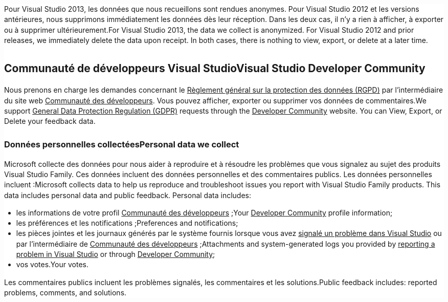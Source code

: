 <span data-ttu-id="91058-p108">Pour Visual Studio 2013, les données que nous recueillons sont rendues anonymes. Pour Visual Studio 2012 et les versions antérieures, nous supprimons immédiatement les données dès leur réception. Dans les deux cas, il n’y a rien à afficher, à exporter ou à supprimer ultérieurement.</span><span class="sxs-lookup"><span data-stu-id="91058-p108">For Visual Studio 2013, the data we collect is anonymized. For Visual Studio 2012 and prior releases, we immediately delete the data upon receipt. In both cases, there is nothing to view, export, or delete at a later time.</span></span>

## <a name="visual-studio-developer-community"></a><span data-ttu-id="91058-153">Communauté de développeurs Visual Studio</span><span class="sxs-lookup"><span data-stu-id="91058-153">Visual Studio Developer Community</span></span>

<span data-ttu-id="91058-p109">Nous prenons en charge les demandes concernant le [Règlement général sur la protection des données (RGPD)](https://ec.europa.eu/justice/data-protection/reform/index_en.htm) par l’intermédiaire du site web [Communauté des développeurs](https://developercommunity.visualstudio.com). Vous pouvez afficher, exporter ou supprimer vos données de commentaires.</span><span class="sxs-lookup"><span data-stu-id="91058-p109">We support [General Data Protection Regulation (GDPR)](https://ec.europa.eu/justice/data-protection/reform/index_en.htm) requests through the [Developer Community](https://developercommunity.visualstudio.com) website. You can View, Export, or Delete your feedback data.</span></span>

### <a name="personal-data-we-collect"></a><span data-ttu-id="91058-156">Données personnelles collectées</span><span class="sxs-lookup"><span data-stu-id="91058-156">Personal data we collect</span></span>

<span data-ttu-id="91058-p110">Microsoft collecte des données pour nous aider à reproduire et à résoudre les problèmes que vous signalez au sujet des produits Visual Studio Family. Ces données incluent des données personnelles et des commentaires publics. Les données personnelles incluent :</span><span class="sxs-lookup"><span data-stu-id="91058-p110">Microsoft collects data to help us reproduce and troubleshoot issues you report with Visual Studio Family products. This data includes personal data and public feedback. Personal data includes:</span></span>

- <span data-ttu-id="91058-160">les informations de votre profil [Communauté des développeurs](https://developercommunity.visualstudio.com) ;</span><span class="sxs-lookup"><span data-stu-id="91058-160">Your [Developer Community](https://developercommunity.visualstudio.com) profile information;</span></span>
- <span data-ttu-id="91058-161">les préférences et les notifications ;</span><span class="sxs-lookup"><span data-stu-id="91058-161">Preferences and notifications;</span></span>
- <span data-ttu-id="91058-162">les pièces jointes et les journaux générés par le système fournis lorsque vous avez [signalé un problème dans Visual Studio](https://docs.microsoft.com/visualstudio/ide/how-to-report-a-problem-with-visual-studio-2017) ou par l’intermédiaire de [Communauté des développeurs](https://developercommunity.visualstudio.com) ;</span><span class="sxs-lookup"><span data-stu-id="91058-162">Attachments and system-generated logs you provided by [reporting a problem in Visual Studio](https://docs.microsoft.com/visualstudio/ide/how-to-report-a-problem-with-visual-studio-2017) or through [Developer Community](https://developercommunity.visualstudio.com);</span></span>
- <span data-ttu-id="91058-163">vos votes.</span><span class="sxs-lookup"><span data-stu-id="91058-163">Your votes.</span></span>

<span data-ttu-id="91058-164">Les commentaires publics incluent les problèmes signalés, les commentaires et les solutions.</span><span class="sxs-lookup"><span data-stu-id="91058-164">Public feedback includes: reported problems, comments, and solutions.</span></span>

